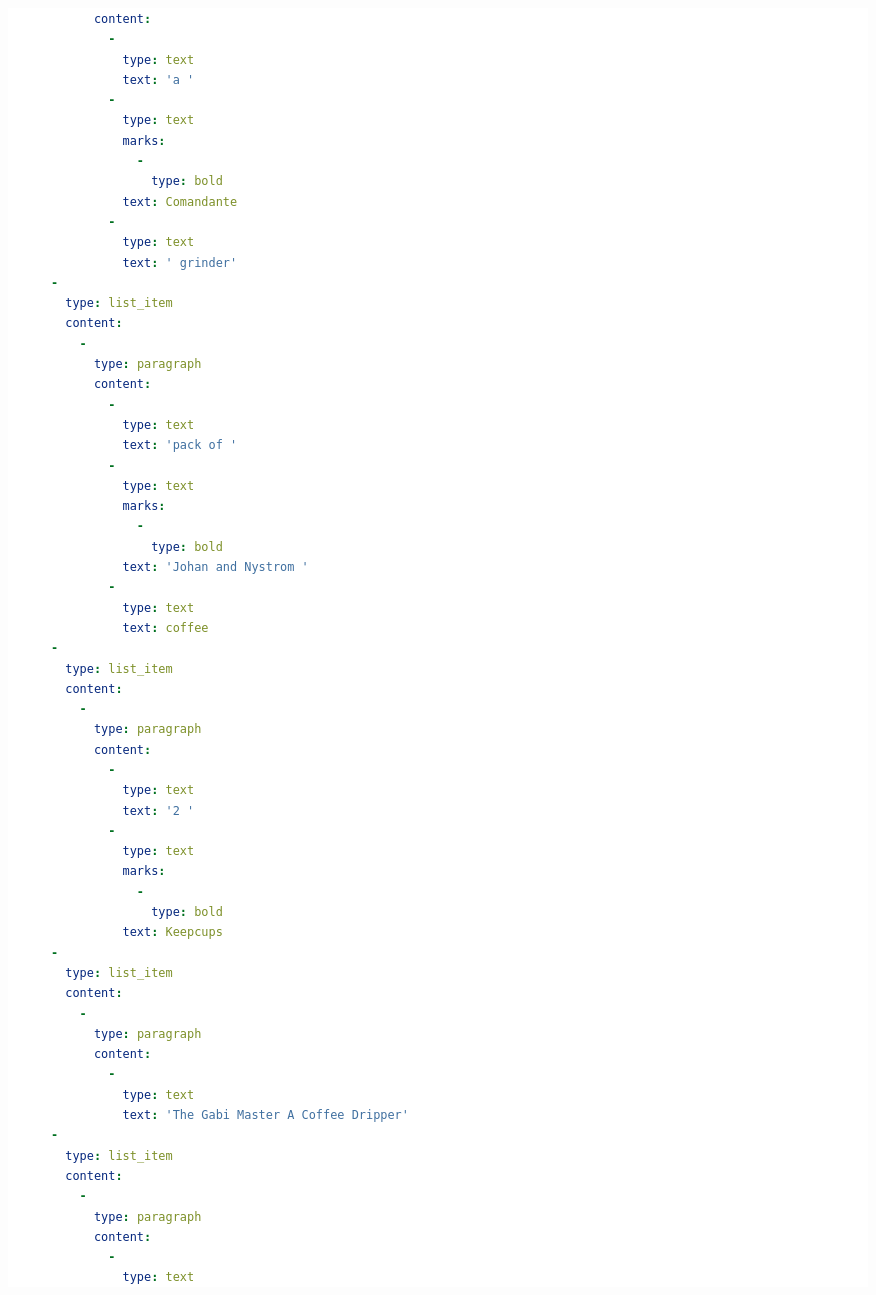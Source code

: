 ```yaml
            content:
              -
                type: text
                text: 'a '
              -
                type: text
                marks:
                  -
                    type: bold
                text: Comandante
              -
                type: text
                text: ' grinder'
      -
        type: list_item
        content:
          -
            type: paragraph
            content:
              -
                type: text
                text: 'pack of '
              -
                type: text
                marks:
                  -
                    type: bold
                text: 'Johan and Nystrom '
              -
                type: text
                text: coffee
      -
        type: list_item
        content:
          -
            type: paragraph
            content:
              -
                type: text
                text: '2 '
              -
                type: text
                marks:
                  -
                    type: bold
                text: Keepcups
      -
        type: list_item
        content:
          -
            type: paragraph
            content:
              -
                type: text
                text: 'The Gabi Master A Coffee Dripper'
      -
        type: list_item
        content:
          -
            type: paragraph
            content:
              -
                type: text
```